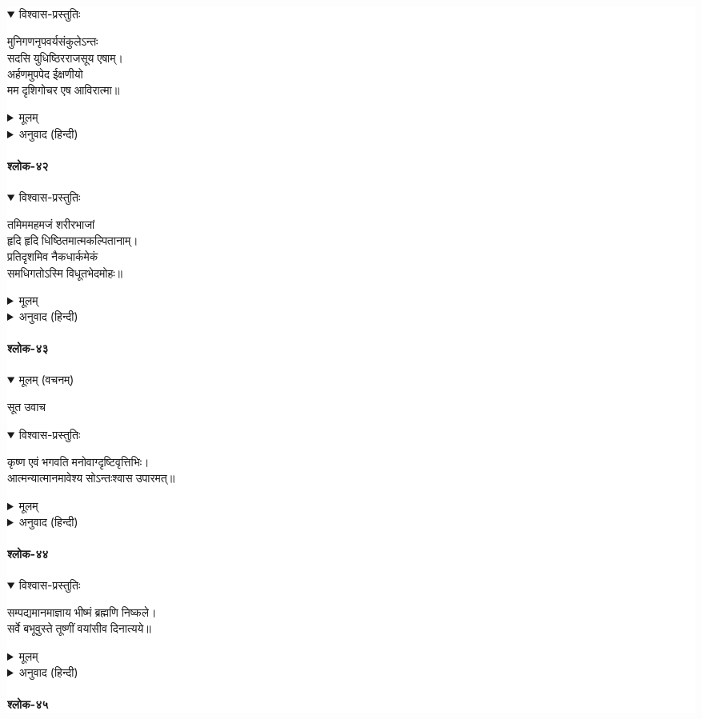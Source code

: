 
<details open><summary>विश्वास-प्रस्तुतिः</summary>

मुनिगणनृपवर्यसंकुलेऽन्तः  
सदसि युधिष्ठिरराजसूय एषाम्।  
अर्हणमुपपेद ईक्षणीयो  
मम दृशिगोचर एष आविरात्मा॥
</details>

<details><summary>मूलम्</summary></details>

<details><summary>अनुवाद (हिन्दी)</summary></details>

#### श्लोक-४२


<details open><summary>विश्वास-प्रस्तुतिः</summary>

तमिममहमजं शरीरभाजां  
हृदि हृदि धिष्ठितमात्मकल्पितानाम्।  
प्रतिदृशमिव नैकधार्कमेकं  
समधिगतोऽस्मि विधूतभेदमोहः॥
</details>

<details><summary>मूलम्</summary></details>

<details><summary>अनुवाद (हिन्दी)</summary></details>

#### श्लोक-४३


<details open><summary>मूलम् (वचनम्)</summary>

सूत उवाच
</details>

<details open><summary>विश्वास-प्रस्तुतिः</summary>

कृष्ण एवं भगवति मनोवाग्दृष्टिवृत्तिभिः।  
आत्मन्यात्मानमावेश्य सोऽन्तःश्वास उपारमत्॥
</details>

<details><summary>मूलम्</summary></details>

<details><summary>अनुवाद (हिन्दी)</summary></details>

#### श्लोक-४४


<details open><summary>विश्वास-प्रस्तुतिः</summary>

सम्पद्यमानमाज्ञाय भीष्मं ब्रह्मणि निष्कले।  
सर्वे बभूवुस्ते तूष्णीं वयांसीव दिनात्यये॥
</details>

<details><summary>मूलम्</summary></details>

<details><summary>अनुवाद (हिन्दी)</summary></details>

#### श्लोक-४५
